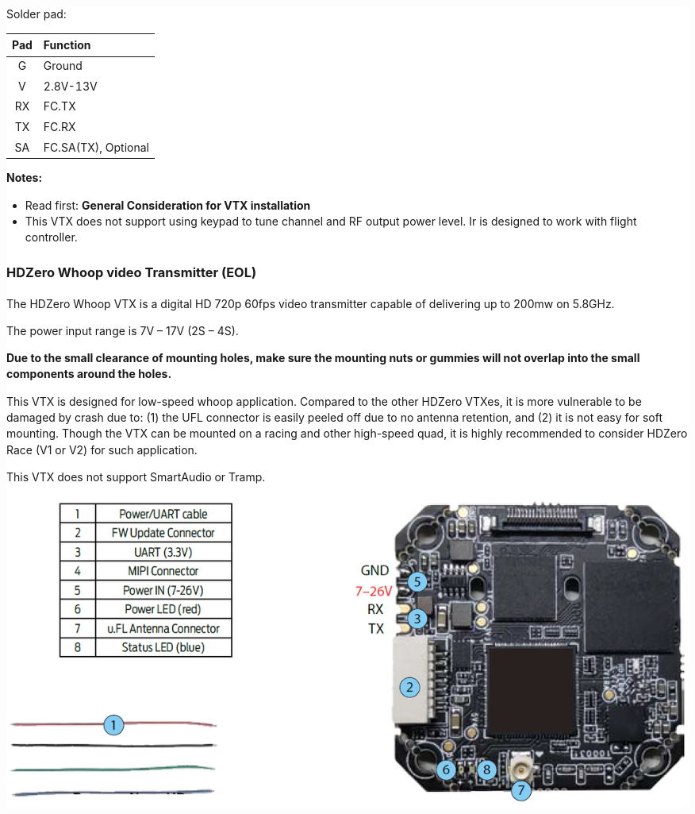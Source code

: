 Solder pad:

| Pad | Function            |
| :-: | :------------------ |
|  G  | Ground              |
|  V  | 2.8V-13V            |
| RX | FC.TX               |
| TX | FC.RX               |
| SA | FC.SA(TX), Optional |

**Notes:**

- Read first: **General Consideration for VTX installation**
- This VTX does not support using keypad to tune channel and RF output power level. Ir is designed to work with flight controller.

### HDZero Whoop video Transmitter (EOL)

The HDZero Whoop VTX is a digital HD 720p 60fps video transmitter capable of delivering up to 200mw on 5.8GHz.

The power input range is 7V – 17V (2S – 4S).

**Due to the small clearance of mounting holes, make sure the mounting nuts or gummies will not overlap into
the small components around the holes.**

This VTX is designed for low-speed whoop application. Compared to the other HDZero VTXes, it is more vulnerable to be damaged by crash due to: (1) the UFL connector is easily peeled off due to no antenna retention, and (2) it is not easy for soft mounting. Though the VTX can be mounted on a racing and other high-speed quad, it is highly recommended to consider HDZero Race (V1 or V2) for such application.

This VTX does not support SmartAudio or Tramp.

<img src="https://raw.githubusercontent.com/hd-zero/hdzero-vtx-docs/main/img/HDZero_Whoop_intro.png" style="width:100">
